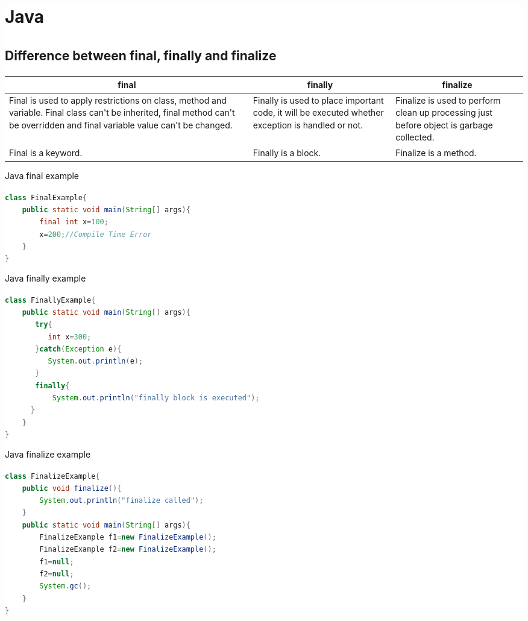 # <a name='java'>Java</a>
## <a name='finalFinallyFinalize'>Difference between final, finally and finalize</a>

| final	| finally | finalize |
| --- | --- | --- |
| Final is used to apply restrictions on class, method and variable. Final class can't be inherited, final method can't be overridden and final variable value can't be changed. | Finally is used to place important code, it will be executed whether exception is handled or not. | Finalize is used to perform clean up processing just before object is garbage collected. |
| Final is a keyword. | Finally is a block. | Finalize is a method. |

Java final example

```java
class FinalExample{  
	public static void main(String[] args){  
		final int x=100;  
		x=200;//Compile Time Error  
	}
}  
```

Java finally example
```java
class FinallyExample{  
	public static void main(String[] args){  
	   try{  
	      int x=300;  
	   }catch(Exception e){
	      System.out.println(e);
       }  
	   finally{
		   System.out.println("finally block is executed");
      }  
	}
}
```
Java finalize example
```java
class FinalizeExample{  
    public void finalize(){
        System.out.println("finalize called");
    }  
    public static void main(String[] args){  
        FinalizeExample f1=new FinalizeExample();  
        FinalizeExample f2=new FinalizeExample();  
        f1=null;  
        f2=null;  
        System.gc();  
    }
}  
```
